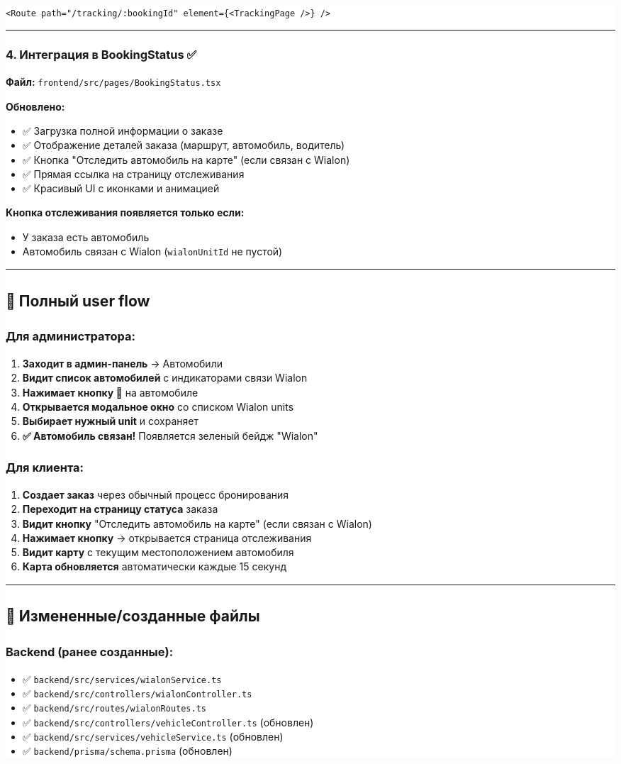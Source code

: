 ```tsx
<Route path="/tracking/:bookingId" element={<TrackingPage />} />
```

---

### 4. Интеграция в BookingStatus ✅

**Файл:** `frontend/src/pages/BookingStatus.tsx`

**Обновлено:**

- ✅ Загрузка полной информации о заказе
- ✅ Отображение деталей заказа (маршрут, автомобиль, водитель)
- ✅ Кнопка "Отследить автомобиль на карте" (если связан с Wialon)
- ✅ Прямая ссылка на страницу отслеживания
- ✅ Красивый UI с иконками и анимацией

**Кнопка отслеживания появляется только если:**

- У заказа есть автомобиль
- Автомобиль связан с Wialon (`wialonUnitId` не пустой)

---

## 🎯 Полный user flow

### Для администратора:

1. **Заходит в админ-панель** → Автомобили
2. **Видит список автомобилей** с индикаторами связи Wialon
3. **Нажимает кнопку 🔗** на автомобиле
4. **Открывается модальное окно** со списком Wialon units
5. **Выбирает нужный unit** и сохраняет
6. **✅ Автомобиль связан!** Появляется зеленый бейдж "Wialon"

### Для клиента:

1. **Создает заказ** через обычный процесс бронирования
2. **Переходит на страницу статуса** заказа
3. **Видит кнопку** "Отследить автомобиль на карте" (если связан с Wialon)
4. **Нажимает кнопку** → открывается страница отслеживания
5. **Видит карту** с текущим местоположением автомобиля
6. **Карта обновляется** автоматически каждые 15 секунд

---

## 📁 Измененные/созданные файлы

### Backend (ранее созданные):

- ✅ `backend/src/services/wialonService.ts`
- ✅ `backend/src/controllers/wialonController.ts`
- ✅ `backend/src/routes/wialonRoutes.ts`
- ✅ `backend/src/controllers/vehicleController.ts` (обновлен)
- ✅ `backend/src/services/vehicleService.ts` (обновлен)
- ✅ `backend/prisma/schema.prisma` (обновлен)
